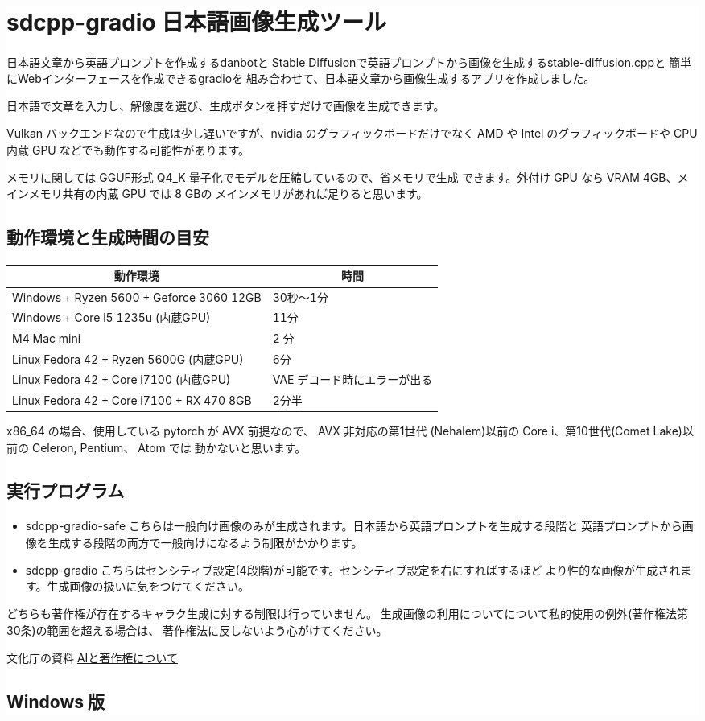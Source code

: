 # sdcpp-gradio 日本語画像生成ツール

日本語文章から英語プロンプトを作成する[danbot](https://zenn.dev/platina/articles/66ac45608c836e)と
Stable Diffusionで英語プロンプトから画像を生成する[stable-diffusion.cpp](https://github.com/leejet/stable-diffusion.cpp)と
簡単にWebインターフェースを作成できる[gradio](https://www.gradio.app/)を
組み合わせて、日本語文章から画像生成するアプリを作成しました。

日本語で文章を入力し、解像度を選び、生成ボタンを押すだけで画像を生成できます。

Vulkan バックエンドなので生成は少し遅いですが、nvidia のグラフィックボードだけでなく 
AMD や Intel のグラフィックボードや CPU 内蔵 GPU などでも動作する可能性があります。

メモリに関しては GGUF形式 Q4_K 量子化でモデルを圧縮しているので、省メモリで生成
できます。外付け GPU なら VRAM 4GB、メインメモリ共有の内蔵 GPU では 8 GBの
メインメモリがあれば足りると思います。

## 動作環境と生成時間の目安

| 動作環境         | 時間 |
|--------------|------|
| Windows + Ryzen 5600 + Geforce 3060 12GB | 30秒〜1分 |
| Windows + Core i5 1235u (内蔵GPU) | 11分 |
| M4 Mac mini | 2 分 |
| Linux Fedora 42 + Ryzen 5600G (内蔵GPU) | 6分 |
| Linux Fedora 42 + Core i7100 (内蔵GPU) | VAE デコード時にエラーが出る |
| Linux Fedora 42 + Core i7100 + RX 470 8GB |  2分半 |

x86_64 の場合、使用している pytorch が AVX 前提なので、 AVX 非対応の第1世代
(Nehalem)以前の Core i、第10世代(Comet Lake)以前の Celeron, Pentium、 Atom では
動かないと思います。

## 実行プログラム

- sdcpp-gradio-safe
こちらは一般向け画像のみが生成されます。日本語から英語プロンプトを生成する段階と
英語プロンプトから画像を生成する段階の両方で一般向けになるよう制限がかかります。

- sdcpp-gradio
こちらはセンシティブ設定(4段階)が可能です。センシティブ設定を右にすればするほど
より性的な画像が生成されます。生成画像の扱いに気をつけてください。

どちらも著作権が存在するキャラク生成に対する制限は行っていません。
生成画像の利用についてについて私的使用の例外(著作権法第30条)の範囲を超える場合は、
著作権法に反しないよう心がけてください。

文化庁の資料 [AIと著作権について](https://www.bunka.go.jp/seisaku/chosakuken/aiandcopyright.html)

## Windows 版
